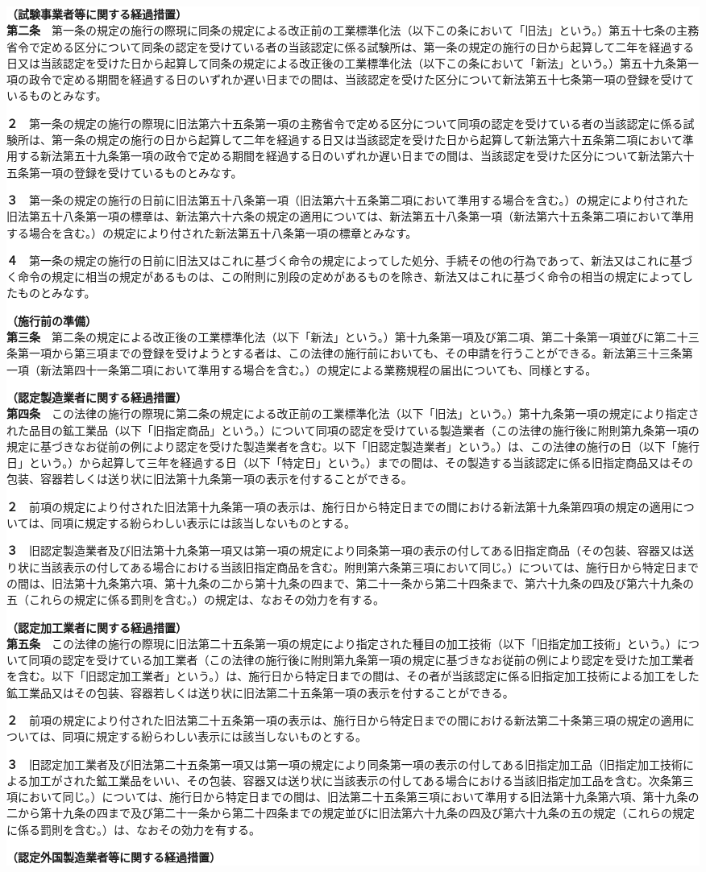 **（試験事業者等に関する経過措置）**  
**第二条**　第一条の規定の施行の際現に同条の規定による改正前の工業標準化法（以下この条において「旧法」という。）第五十七条の主務省令で定める区分について同条の認定を受けている者の当該認定に係る試験所は、第一条の規定の施行の日から起算して二年を経過する日又は当該認定を受けた日から起算して同条の規定による改正後の工業標準化法（以下この条において「新法」という。）第五十九条第一項の政令で定める期間を経過する日のいずれか遅い日までの間は、当該認定を受けた区分について新法第五十七条第一項の登録を受けているものとみなす。  
  
**２**　第一条の規定の施行の際現に旧法第六十五条第一項の主務省令で定める区分について同項の認定を受けている者の当該認定に係る試験所は、第一条の規定の施行の日から起算して二年を経過する日又は当該認定を受けた日から起算して新法第六十五条第二項において準用する新法第五十九条第一項の政令で定める期間を経過する日のいずれか遅い日までの間は、当該認定を受けた区分について新法第六十五条第一項の登録を受けているものとみなす。  
  
**３**　第一条の規定の施行の日前に旧法第五十八条第一項（旧法第六十五条第二項において準用する場合を含む。）の規定により付された旧法第五十八条第一項の標章は、新法第六十六条の規定の適用については、新法第五十八条第一項（新法第六十五条第二項において準用する場合を含む。）の規定により付された新法第五十八条第一項の標章とみなす。  
  
**４**　第一条の規定の施行の日前に旧法又はこれに基づく命令の規定によってした処分、手続その他の行為であって、新法又はこれに基づく命令の規定に相当の規定があるものは、この附則に別段の定めがあるものを除き、新法又はこれに基づく命令の相当の規定によってしたものとみなす。  
  
**（施行前の準備）**  
**第三条**　第二条の規定による改正後の工業標準化法（以下「新法」という。）第十九条第一項及び第二項、第二十条第一項並びに第二十三条第一項から第三項までの登録を受けようとする者は、この法律の施行前においても、その申請を行うことができる。新法第三十三条第一項（新法第四十一条第二項において準用する場合を含む。）の規定による業務規程の届出についても、同様とする。  
  
**（認定製造業者に関する経過措置）**  
**第四条**　この法律の施行の際現に第二条の規定による改正前の工業標準化法（以下「旧法」という。）第十九条第一項の規定により指定された品目の鉱工業品（以下「旧指定商品」という。）について同項の認定を受けている製造業者（この法律の施行後に附則第九条第一項の規定に基づきなお従前の例により認定を受けた製造業者を含む。以下「旧認定製造業者」という。）は、この法律の施行の日（以下「施行日」という。）から起算して三年を経過する日（以下「特定日」という。）までの間は、その製造する当該認定に係る旧指定商品又はその包装、容器若しくは送り状に旧法第十九条第一項の表示を付することができる。  
  
**２**　前項の規定により付された旧法第十九条第一項の表示は、施行日から特定日までの間における新法第十九条第四項の規定の適用については、同項に規定する紛らわしい表示には該当しないものとする。  
  
**３**　旧認定製造業者及び旧法第十九条第一項又は第一項の規定により同条第一項の表示の付してある旧指定商品（その包装、容器又は送り状に当該表示の付してある場合における当該旧指定商品を含む。附則第六条第三項において同じ。）については、施行日から特定日までの間は、旧法第十九条第六項、第十九条の二から第十九条の四まで、第二十一条から第二十四条まで、第六十九条の四及び第六十九条の五（これらの規定に係る罰則を含む。）の規定は、なおその効力を有する。  
  
**（認定加工業者に関する経過措置）**  
**第五条**　この法律の施行の際現に旧法第二十五条第一項の規定により指定された種目の加工技術（以下「旧指定加工技術」という。）について同項の認定を受けている加工業者（この法律の施行後に附則第九条第一項の規定に基づきなお従前の例により認定を受けた加工業者を含む。以下「旧認定加工業者」という。）は、施行日から特定日までの間は、その者が当該認定に係る旧指定加工技術による加工をした鉱工業品又はその包装、容器若しくは送り状に旧法第二十五条第一項の表示を付することができる。  
  
**２**　前項の規定により付された旧法第二十五条第一項の表示は、施行日から特定日までの間における新法第二十条第三項の規定の適用については、同項に規定する紛らわしい表示には該当しないものとする。  
  
**３**　旧認定加工業者及び旧法第二十五条第一項又は第一項の規定により同条第一項の表示の付してある旧指定加工品（旧指定加工技術による加工がされた鉱工業品をいい、その包装、容器又は送り状に当該表示の付してある場合における当該旧指定加工品を含む。次条第三項において同じ。）については、施行日から特定日までの間は、旧法第二十五条第三項において準用する旧法第十九条第六項、第十九条の二から第十九条の四まで及び第二十一条から第二十四条までの規定並びに旧法第六十九条の四及び第六十九条の五の規定（これらの規定に係る罰則を含む。）は、なおその効力を有する。  
  
**（認定外国製造業者等に関する経過措置）**  
